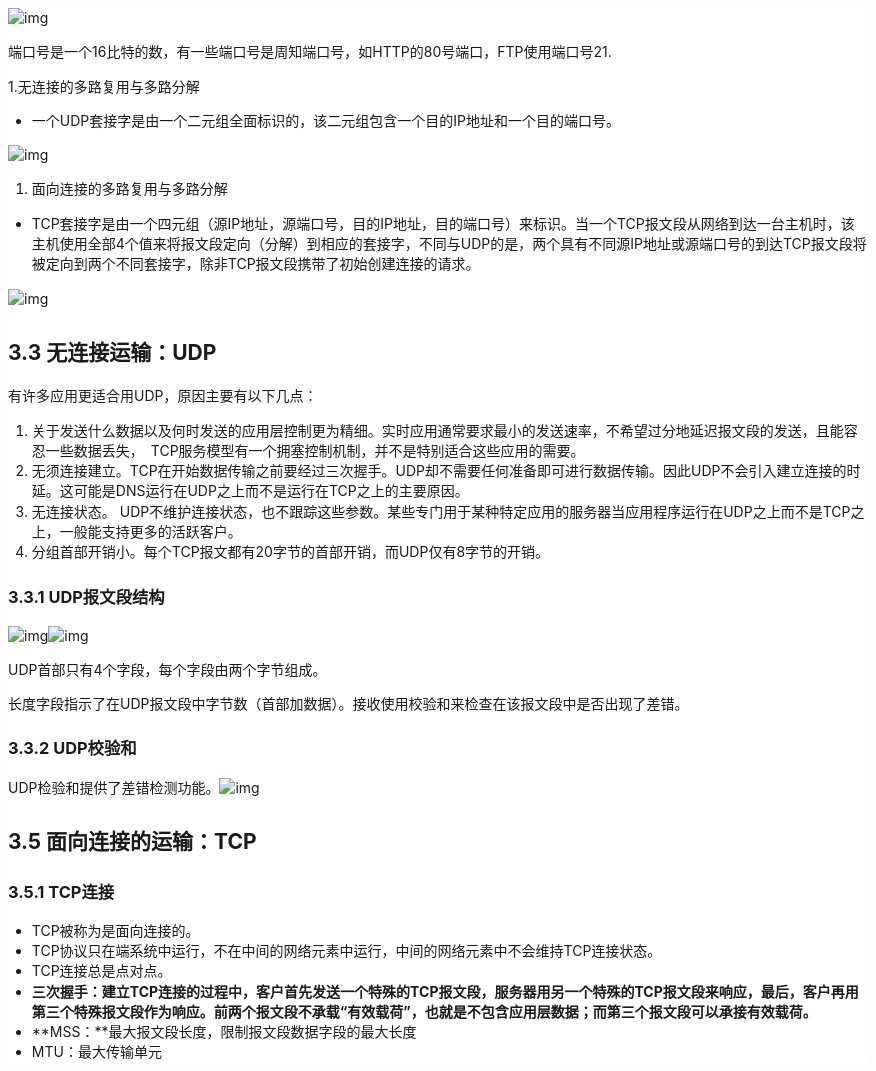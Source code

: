 ![img](https://cdn.nlark.com/yuque/0/2023/png/25757674/1675519198594-3d16e58d-3c1c-4806-b75f-70f552da98cf.png)

端口号是一个16比特的数，有一些端口号是周知端口号，如HTTP的80号端口，FTP使用端口号21.



1.无连接的多路复用与多路分解

- 一个UDP套接字是由一个二元组全面标识的，该二元组包含一个目的IP地址和一个目的端口号。

![img](https://cdn.nlark.com/yuque/0/2023/png/25757674/1675519923091-5ab6e4f2-9a14-4ecd-ab4b-925d4866b3fd.png)

1. 面向连接的多路复用与多路分解

- TCP套接字是由一个四元组（源IP地址，源端口号，目的IP地址，目的端口号）来标识。当一个TCP报文段从网络到达一台主机时，该主机使用全部4个值来将报文段定向（分解）到相应的套接字，不同与UDP的是，两个具有不同源IP地址或源端口号的到达TCP报文段将被定向到两个不同套接字，除非TCP报文段携带了初始创建连接的请求。

![img](https://cdn.nlark.com/yuque/0/2023/png/25757674/1675520890386-d4fbcbe4-7095-4256-aca0-e339e34010f9.png)

## 3.3 无连接运输：UDP

有许多应用更适合用UDP，原因主要有以下几点：

1. 关于发送什么数据以及何时发送的应用层控制更为精细。实时应用通常要求最小的发送速率，不希望过分地延迟报文段的发送，且能容忍一些数据丢失，　TCP服务模型有一个拥塞控制机制，并不是特别适合这些应用的需要。
2. 无须连接建立。TCP在开始数据传输之前要经过三次握手。UDP却不需要任何准备即可进行数据传输。因此UDP不会引入建立连接的时延。这可能是DNS运行在UDP之上而不是运行在TCP之上的主要原因。
3. 无连接状态。 UDP不维护连接状态，也不跟踪这些参数。某些专门用于某种特定应用的服务器当应用程序运行在UDP之上而不是TCP之上，一般能支持更多的活跃客户。
4. 分组首部开销小。每个TCP报文都有20字节的首部开销，而UDP仅有8字节的开销。



### 3.3.1 UDP报文段结构

![img](https://cdn.nlark.com/yuque/0/2023/png/25757674/1675562209630-4b02edf7-48c1-4ab7-b696-1d7f22286ad1.png)![img](https://cdn.nlark.com/yuque/0/2023/png/25757674/1675561907025-636c47a5-2a89-4ec7-889b-0e6c8f68c419.png)

UDP首部只有4个字段，每个字段由两个字节组成。

长度字段指示了在UDP报文段中字节数（首部加数据）。接收使用校验和来检查在该报文段中是否出现了差错。

### 3.3.2 UDP校验和

UDP检验和提供了差错检测功能。![img](https://cdn.nlark.com/yuque/0/2023/png/25757674/1675565703231-705b7c5e-c1e7-436c-b980-b179d999fae8.png)

## 3.5 面向连接的运输：TCP

### 3.5.1 TCP连接

- TCP被称为是面向连接的。
- TCP协议只在端系统中运行，不在中间的网络元素中运行，中间的网络元素中不会维持TCP连接状态。
- TCP连接总是点对点。
- **三次握手：建立TCP连接的过程中，客户首先发送一个特殊的TCP报文段，服务器用另一个特殊的TCP报文段来响应，最后，客户再用第三个特殊报文段作为响应。前两个报文段不承载“有效载荷”，也就是不包含应用层数据；而第三个报文段可以承接有效载荷。**
- **MSS：**最大报文段长度，限制报文段数据字段的最大长度
- MTU：最大传输单元
